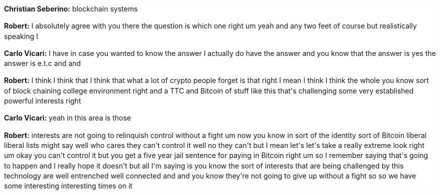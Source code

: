 

**Christian Seberino:**
 blockchain systems 



**Robert:**
I
absolutely agree with you there the
question is which one right um yeah and
any two feet of course but realistically
speaking I



**Carlo Vicari:**
 I have in case you wanted to
know the answer I actually do have the
answer and you know that the answer is
yes the answer is e.t.c and and 



**Robert:**
I think
I think that I think that what a lot of
crypto people forget is that right I
mean I think I think the whole you know
sort of block chaining college
environment right and a TTC and Bitcoin
of stuff like this that's challenging
some very established powerful interests
right 



**Carlo Vicari:**
yeah in this area is those




**Robert:**
interests are not going to relinquish
control without a fight um now you know
in sort of the identity sort of Bitcoin
liberal liberal lists might say well who
cares they can't control it well no they
can't but I mean let's let's take a
really extreme look right um okay you
can't control it but you get a five year
jail sentence for paying in Bitcoin
right um so I remember saying that's
going to happen and I really hope it
doesn't but all I'm saying is you know
the sort of interests that are being
challenged by this technology are well
entrenched well connected and and you
know they're not going to give up
without a fight so so we have some
interesting interesting times on it
